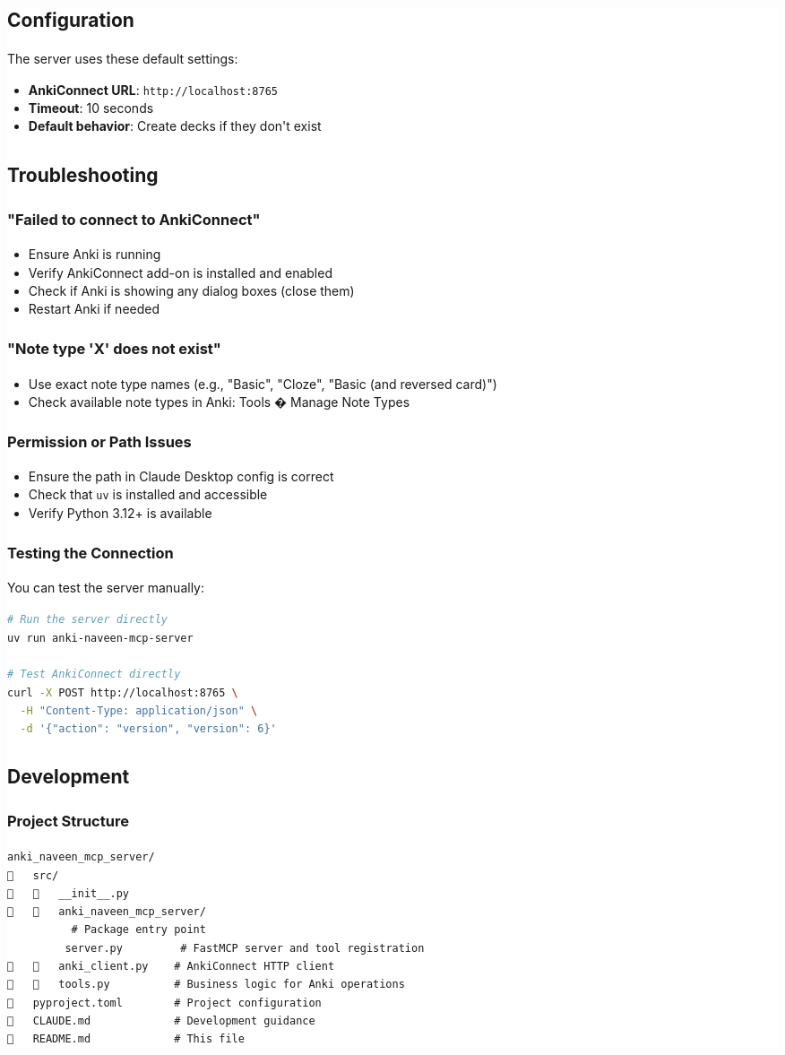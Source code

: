 ## Configuration

The server uses these default settings:
- **AnkiConnect URL**: `http://localhost:8765`
- **Timeout**: 10 seconds
- **Default behavior**: Create decks if they don't exist

## Troubleshooting

### "Failed to connect to AnkiConnect"
- Ensure Anki is running
- Verify AnkiConnect add-on is installed and enabled
- Check if Anki is showing any dialog boxes (close them)
- Restart Anki if needed

### "Note type 'X' does not exist"
- Use exact note type names (e.g., "Basic", "Cloze", "Basic (and reversed card)")
- Check available note types in Anki: Tools � Manage Note Types

### Permission or Path Issues
- Ensure the path in Claude Desktop config is correct
- Check that `uv` is installed and accessible
- Verify Python 3.12+ is available

### Testing the Connection

You can test the server manually:

```bash
# Run the server directly
uv run anki-naveen-mcp-server

# Test AnkiConnect directly
curl -X POST http://localhost:8765 \
  -H "Content-Type: application/json" \
  -d '{"action": "version", "version": 6}'
```

## Development

### Project Structure

```
anki_naveen_mcp_server/
   src/
      __init__.py
      anki_naveen_mcp_server/
          # Package entry point
         server.py         # FastMCP server and tool registration
      anki_client.py    # AnkiConnect HTTP client
      tools.py          # Business logic for Anki operations
   pyproject.toml        # Project configuration
   CLAUDE.md             # Development guidance
   README.md             # This file
```

